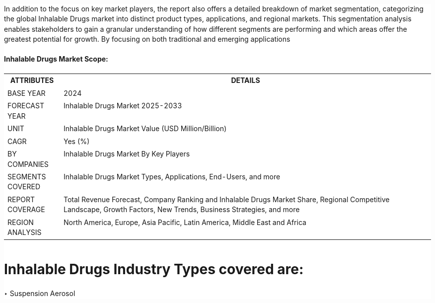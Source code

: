 In addition to the focus on key market players, the report also offers a detailed breakdown of market segmentation, categorizing the global Inhalable Drugs market into distinct product types, applications, and regional markets. This segmentation analysis enables stakeholders to gain a granular understanding of how different segments are performing and which areas offer the greatest potential for growth. By focusing on both traditional and emerging applications

<h4>Inhalable Drugs Market Scope:</h4>
<table>
<tr>
<th>ATTRIBUTES</th>
<th>DETAILS</th>
</tr>
<tr>
<td>BASE YEAR</td>
<td>2024</td>
</tr>
<tr>
<td>FORECAST YEAR</td>
<td>Inhalable Drugs Market 2025-2033</td>
</tr>
<tr>
<td>UNIT</td>
<td>Inhalable Drugs Market Value (USD Million/Billion)</td>
<tr>
<td>CAGR</td>
<td>Yes (%)</td>
</tr>
</tr>
<tr>
<td>BY COMPANIES</td>
<td>Inhalable Drugs Market By Key Players</td>
</tr>
<tr>
<td>SEGMENTS COVERED</td>
<td>Inhalable Drugs Market Types, Applications, End-Users, and more</td>
</tr>
<tr>
<td>REPORT COVERAGE</td>
<td>Total Revenue Forecast, Company Ranking and Inhalable Drugs Market Share, Regional Competitive Landscape, Growth Factors, New Trends, Business Strategies, and more</td>
</tr>
<tr>
<td>REGION ANALYSIS</td>
<td>North America, Europe, Asia Pacific, Latin America, Middle East and Africa</td>
</tr>
</table>

# <strong>Inhalable Drugs Industry Types covered are:</strong>

‣ Suspension Aerosol
